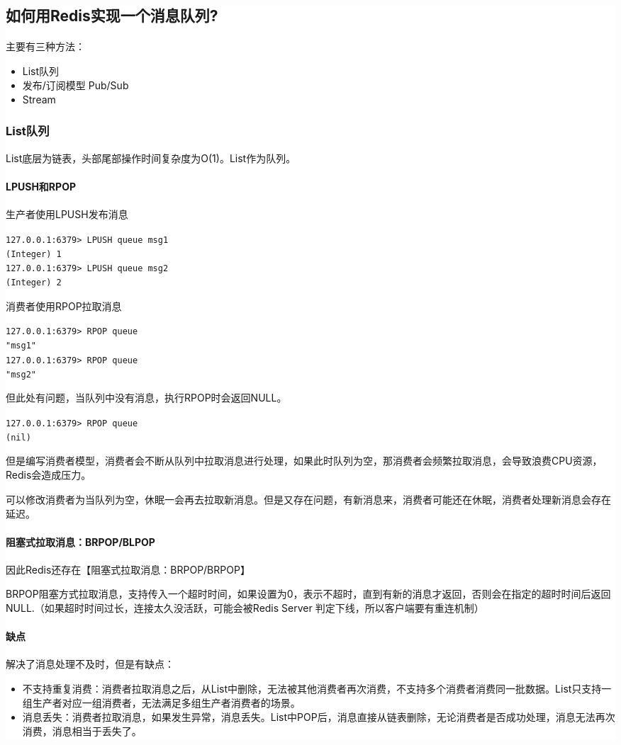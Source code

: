 ## 如何用Redis实现一个消息队列?

主要有三种方法：

- List队列
- 发布/订阅模型 Pub/Sub
- Stream

### List队列

List底层为链表，头部尾部操作时间复杂度为O(1)。List作为队列。

#### LPUSH和RPOP

生产者使用LPUSH发布消息

```redis
127.0.0.1:6379> LPUSH queue msg1
(Integer) 1
127.0.0.1:6379> LPUSH queue msg2
(Integer) 2
```

消费者使用RPOP拉取消息

```
127.0.0.1:6379> RPOP queue
"msg1"
127.0.0.1:6379> RPOP queue
"msg2"
```

但此处有问题，当队列中没有消息，执行RPOP时会返回NULL。

```
127.0.0.1:6379> RPOP queue
(nil)
```

但是编写消费者模型，消费者会不断从队列中拉取消息进行处理，如果此时队列为空，那消费者会频繁拉取消息，会导致浪费CPU资源，Redis会造成压力。

可以修改消费者为当队列为空，休眠一会再去拉取新消息。但是又存在问题，有新消息来，消费者可能还在休眠，消费者处理新消息会存在延迟。

#### 阻塞式拉取消息：BRPOP/BLPOP

因此Redis还存在【阻塞式拉取消息：BRPOP/BRPOP】

BRPOP阻塞方式拉取消息，支持传入一个超时时间，如果设置为0，表示不超时，直到有新的消息才返回，否则会在指定的超时时间后返回NULL.（如果超时时间过长，连接太久没活跃，可能会被Redis Server 判定下线，所以客户端要有重连机制）

#### 缺点

解决了消息处理不及时，但是有缺点：

- 不支持重复消费：消费者拉取消息之后，从List中删除，无法被其他消费者再次消费，不支持多个消费者消费同一批数据。List只支持一组生产者对应一组消费者，无法满足多组生产者消费者的场景。
- 消息丢失：消费者拉取消息，如果发生异常，消息丢失。List中POP后，消息直接从链表删除，无论消费者是否成功处理，消息无法再次消费，消息相当于丢失了。


